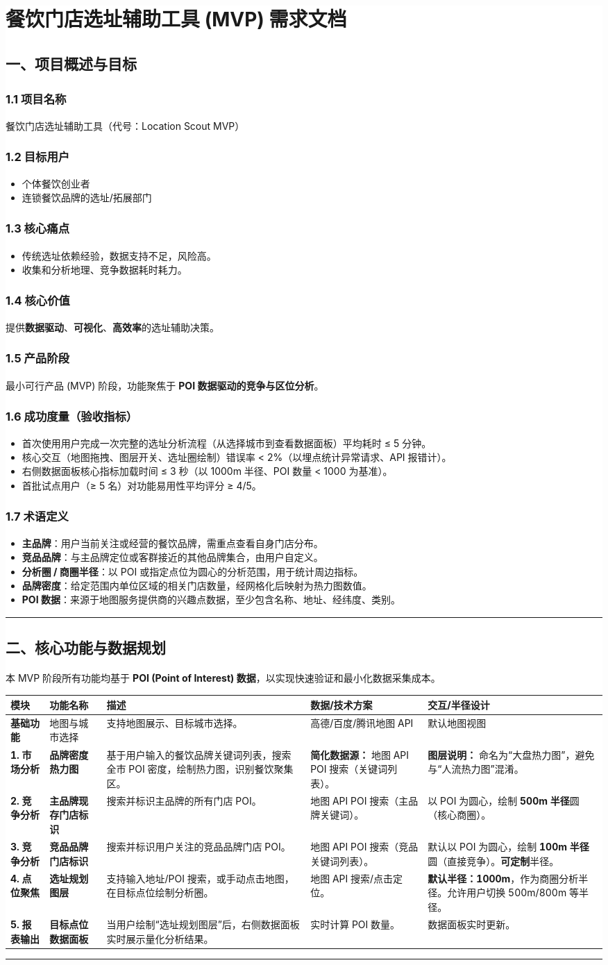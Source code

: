# 餐饮门店选址辅助工具 (MVP) 需求文档

## 一、项目概述与目标

### 1.1 项目名称
餐饮门店选址辅助工具（代号：Location Scout MVP）

### 1.2 目标用户
* 个体餐饮创业者
* 连锁餐饮品牌的选址/拓展部门

### 1.3 核心痛点
* 传统选址依赖经验，数据支持不足，风险高。
* 收集和分析地理、竞争数据耗时耗力。

### 1.4 核心价值
提供**数据驱动**、**可视化**、**高效率**的选址辅助决策。

### 1.5 产品阶段
最小可行产品 (MVP) 阶段，功能聚焦于 **POI 数据驱动的竞争与区位分析**。

### 1.6 成功度量（验收指标）
* 首次使用用户完成一次完整的选址分析流程（从选择城市到查看数据面板）平均耗时 ≤ 5 分钟。
* 核心交互（地图拖拽、图层开关、选址圈绘制）错误率 < 2%（以埋点统计异常请求、API 报错计）。
* 右侧数据面板核心指标加载时间 ≤ 3 秒（以 1000m 半径、POI 数量 < 1000 为基准）。
* 首批试点用户（≥ 5 名）对功能易用性平均评分 ≥ 4/5。

### 1.7 术语定义
* **主品牌**：用户当前关注或经营的餐饮品牌，需重点查看自身门店分布。
* **竞品品牌**：与主品牌定位或客群接近的其他品牌集合，由用户自定义。
* **分析圈 / 商圈半径**：以 POI 或指定点位为圆心的分析范围，用于统计周边指标。
* **品牌密度**：给定范围内单位区域的相关门店数量，经网格化后映射为热力图数值。
* **POI 数据**：来源于地图服务提供商的兴趣点数据，至少包含名称、地址、经纬度、类别。

---

## 二、核心功能与数据规划

本 MVP 阶段所有功能均基于 **POI (Point of Interest) 数据**，以实现快速验证和最小化数据采集成本。

| 模块 | 功能名称 | 描述 | 数据/技术方案 | 交互/半径设计 |
| :--- | :--- | :--- | :--- | :--- |
| **基础功能** | 地图与城市选择 | 支持地图展示、目标城市选择。 | 高德/百度/腾讯地图 API | 默认地图视图 |
| **1. 市场分析** | **品牌密度热力图** | 基于用户输入的餐饮品牌关键词列表，搜索全市 POI 密度，绘制热力图，识别餐饮聚集区。 | **简化数据源：** 地图 API POI 搜索（关键词列表）。 | **图层说明：** 命名为“大盘热力图”，避免与“人流热力图”混淆。 |
| **2. 竞争分析** | **主品牌现存门店标识** | 搜索并标识主品牌的所有门店 POI。 | 地图 API POI 搜索（主品牌关键词）。 | 以 POI 为圆心，绘制 **500m 半径**圆（核心商圈）。 |
| **3. 竞争分析** | **竞品品牌门店标识** | 搜索并标识用户关注的竞品品牌门店 POI。 | 地图 API POI 搜索（竞品关键词列表）。 | 默认以 POI 为圆心，绘制 **100m 半径**圆（直接竞争）。**可定制**半径。 |
| **4. 点位聚焦** | **选址规划图层** | 支持输入地址/POI 搜索，或手动点击地图，在目标点位绘制分析圈。 | 地图 API 搜索/点击定位。 | **默认半径：1000m**，作为商圈分析半径。允许用户切换 500m/800m 等半径。 |
| **5. 报表输出** | **目标点位数据面板** | 当用户绘制“选址规划图层”后，右侧数据面板实时展示量化分析结果。 | 实时计算 POI 数量。 | 数据面板实时更新。 |

---